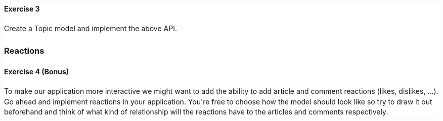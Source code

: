 #### Exercise 3
Create a Topic model and implement the above API.

### Reactions

#### Exercise 4 (Bonus)
To make our application more interactive we might want to add the ability to add article and comment reactions (likes, dislikes, ...).
Go ahead and implement reactions in your application. You're free to choose how the model should look like so try to draw it out beforehand and think of what kind of relationship will the reactions have to the articles and comments respectively.
